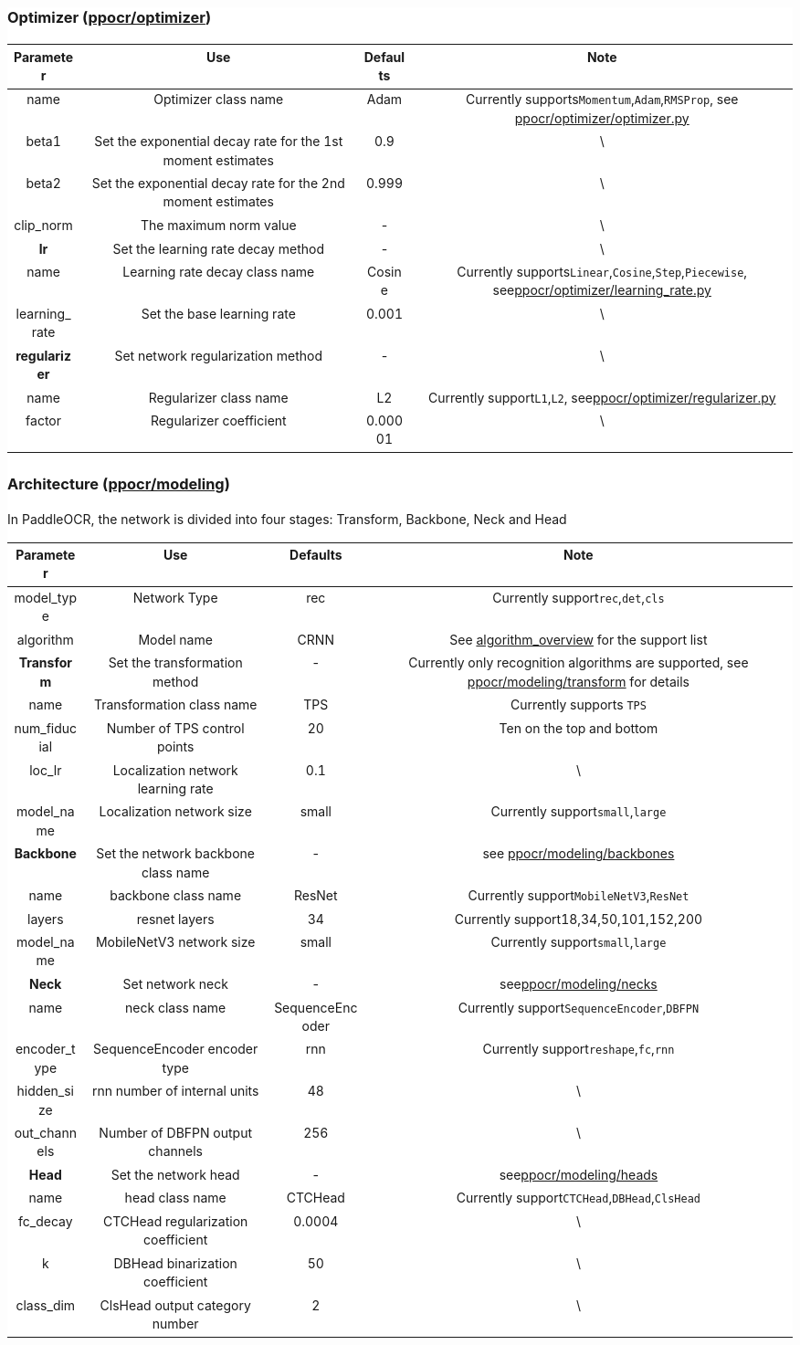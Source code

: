 ### Optimizer ([ppocr/optimizer](../../ppocr/optimizer))

|         Parameter             |            Use            |      Defaults        |            Note             |
| :---------------------: |  :---------------------:   | :--------------:  |   :--------------------:   |
|      name        |         Optimizer class name          |  Adam  |  Currently supports`Momentum`,`Adam`,`RMSProp`, see [ppocr/optimizer/optimizer.py](../../ppocr/optimizer/optimizer.py)  |
|      beta1           |    Set the exponential decay rate for the 1st moment estimates  |       0.9         |               \             |
|      beta2           |    Set the exponential decay rate for the 2nd moment estimates  |     0.999         |               \             |
|      clip_norm           |    The maximum norm value  |    -         |               \             |
|      **lr**                |         Set the learning rate decay method       |   -    |       \  |
|        name    |      Learning rate decay class name   |         Cosine       | Currently supports`Linear`,`Cosine`,`Step`,`Piecewise`, see[ppocr/optimizer/learning_rate.py](../../ppocr/optimizer/learning_rate.py) |
|        learning_rate      |    Set the base learning rate        |       0.001      |  \        |
|      **regularizer**      |  Set network regularization method        |       -      | \        |
|        name      |    Regularizer class name      |       L2     |  Currently support`L1`,`L2`, see[ppocr/optimizer/regularizer.py](../../ppocr/optimizer/regularizer.py)        |
|        factor      |    Regularizer coefficient       |       0.00001     |  \        |

### Architecture ([ppocr/modeling](../../ppocr/modeling))

In PaddleOCR, the network is divided into four stages: Transform, Backbone, Neck and Head

|         Parameter             |            Use            |      Defaults        |            Note             |
| :---------------------: |  :---------------------:   | :--------------:  |   :--------------------:   |
|      model_type        |         Network Type          |  rec  |  Currently support`rec`,`det`,`cls`  |
|      algorithm           |    Model name  |       CRNN         |               See [algorithm_overview](./algorithm_overview_en.md) for the support list             |
|      **Transform**           |    Set the transformation method  |       -       |               Currently only recognition algorithms are supported, see [ppocr/modeling/transform](../../ppocr/modeling/transforms) for details            |
|        name    |      Transformation class name   |         TPS       | Currently supports `TPS` |
|        num_fiducial      |   Number of TPS control points        |       20      |  Ten on the top and bottom       |
|        loc_lr      |    Localization network learning rate        |       0.1      |  \      |
|        model_name      |    Localization network size        |       small      |  Currently support`small`,`large`       |
|      **Backbone**      |  Set the network backbone class name        |       -      | see [ppocr/modeling/backbones](../../ppocr/modeling/backbones)        |
|        name      |    backbone class name       |       ResNet     | Currently support`MobileNetV3`,`ResNet`        |
|        layers      |    resnet layers       |       34     |  Currently support18,34,50,101,152,200       |
|        model_name      |    MobileNetV3 network size       |       small     |  Currently support`small`,`large`       |
|      **Neck**      |  Set network neck        |       -      | see[ppocr/modeling/necks](../../ppocr/modeling/necks)        |
|        name      |    neck class name       |       SequenceEncoder     | Currently support`SequenceEncoder`,`DBFPN`        |
|        encoder_type      |    SequenceEncoder encoder type       |       rnn     |  Currently support`reshape`,`fc`,`rnn`       |
|        hidden_size      |   rnn number of internal units       |       48     |  \      |
|        out_channels      |   Number of DBFPN output channels       |       256     |  \      |
|      **Head**      |  Set the network head        |       -      | see[ppocr/modeling/heads](../../ppocr/modeling/heads)        |
|        name      |    head class name       |       CTCHead     | Currently support`CTCHead`,`DBHead`,`ClsHead`        |
|        fc_decay      |    CTCHead regularization coefficient       |       0.0004     |  \      |
|        k      |   DBHead binarization coefficient       |       50     |  \      |
|        class_dim      |   ClsHead output category number       |       2     |  \      |
